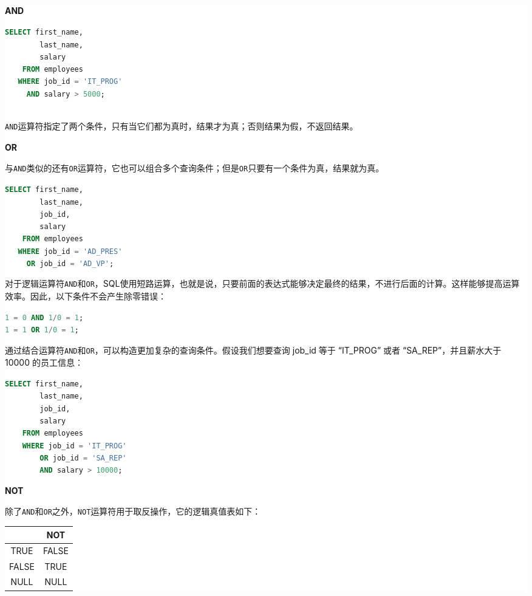 **AND** 

```sql
SELECT first_name,
		last_name,
		salary
	FROM employees
   WHERE job_id = 'IT_PROG'
     AND salary > 5000;
		
```

`AND`运算符指定了两个条件，只有当它们都为真时，结果才为真；否则结果为假，不返回结果。





**OR**

与`AND`类似的还有`OR`运算符，它也可以组合多个查询条件；但是`OR`只要有一个条件为真，结果就为真。

```sql
SELECT first_name,
		last_name,
		job_id,
		salary
	FROM employees
   WHERE job_id = 'AD_PRES'
     OR job_id = 'AD_VP';
```

对于逻辑运算符`AND`和`OR`，SQL使用短路运算，也就是说，只要前面的表达式能够决定最终的结果，不进行后面的计算。这样能够提高运算效率。因此，以下条件不会产生除零错误：

```sql
1 = 0 AND 1/0 = 1;
1 = 1 OR 1/0 = 1;
```

通过结合运算符`AND`和`OR`，可以构造更加复杂的查询条件。假设我们想要查询 job_id 等于 “IT_PROG” 或者 “SA_REP”，并且薪水大于 10000 的员工信息：

```sql
SELECT first_name,
		last_name,
		job_id,
		salary
	FROM employees
	WHERE job_id = 'IT_PROG'
		OR job_id = 'SA_REP'
		AND salary > 10000;
```

**NOT**

除了`AND`和`OR`之外，`NOT`运算符用于取反操作，它的逻辑真值表如下：

|       |  NOT  |
| :---: | :---: |
| TRUE  | FALSE |
| FALSE | TRUE  |
| NULL  | NULL  |
